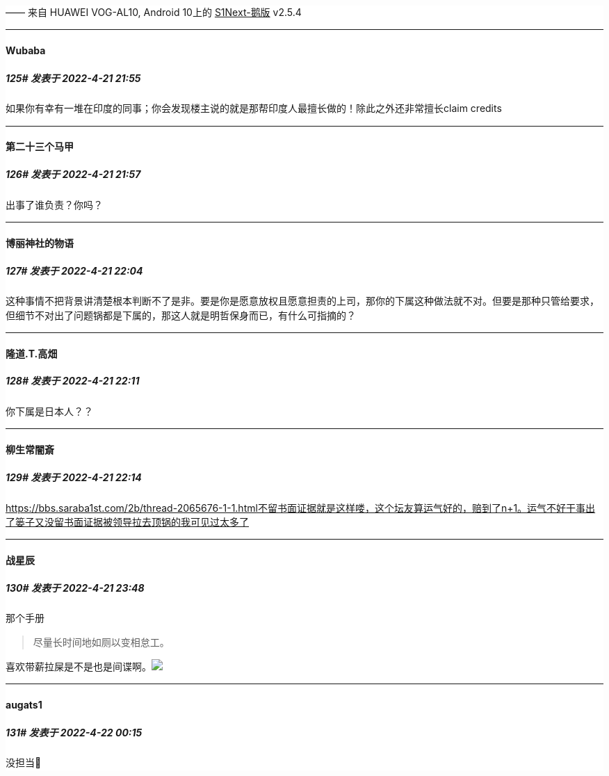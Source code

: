—— 来自 HUAWEI VOG-AL10, Android 10上的 [S1Next-鹅版](https://github.com/ykrank/S1-Next/releases) v2.5.4



*****

####  Wubaba  
##### 125#       发表于 2022-4-21 21:55

如果你有幸有一堆在印度的同事；你会发现楼主说的就是那帮印度人最擅长做的！除此之外还非常擅长claim credits

*****

####  第二十三个马甲  
##### 126#       发表于 2022-4-21 21:57

出事了谁负责？你吗？



*****

####  博丽神社的物语  
##### 127#       发表于 2022-4-21 22:04

这种事情不把背景讲清楚根本判断不了是非。要是你是愿意放权且愿意担责的上司，那你的下属这种做法就不对。但要是那种只管给要求，但细节不对出了问题锅都是下属的，那这人就是明哲保身而已，有什么可指摘的？

*****

####  隆道.T.高畑  
##### 128#       发表于 2022-4-21 22:11

你下属是日本人？？



*****

####  柳生常闇斎  
##### 129#       发表于 2022-4-21 22:14

https://bbs.saraba1st.com/2b/thread-2065676-1-1.html不留书面证据就是这样喽，这个坛友算运气好的，赔到了n+1。运气不好干事出了篓子又没留书面证据被领导拉去顶锅的我可见过太多了



*****

####  战星辰  
##### 130#       发表于 2022-4-21 23:48

那个手册<blockquote>尽量长时间地如厕以变相怠工。</blockquote>
喜欢带薪拉屎是不是也是间谍啊。<img src="https://static.saraba1st.com/image/smiley/face2017/067.png" referrerpolicy="no-referrer">



*****

####  augats1  
##### 131#       发表于 2022-4-22 00:15

没担当🙊

